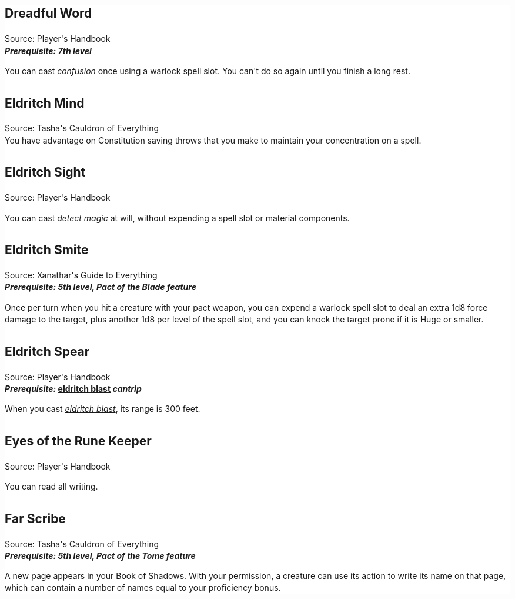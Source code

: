 ## Dreadful Word

Source: Player's Handbook  
**_Prerequisite: 7th level_**

You can cast _[confusion](https://dnd5e.wikidot.com/spell:confusion)_ once using a warlock spell slot. You can't do so again until you finish a long rest.

## Eldritch Mind

Source: Tasha's Cauldron of Everything  
You have advantage on Constitution saving throws that you make to maintain your concentration on a spell.

## Eldritch Sight

Source: Player's Handbook

You can cast _[detect magic](https://dnd5e.wikidot.com/spell:detect-magic)_ at will, without expending a spell slot or material components.

## Eldritch Smite

Source: Xanathar's Guide to Everything  
**_Prerequisite: 5th level, Pact of the Blade feature_**

Once per turn when you hit a creature with your pact weapon, you can expend a warlock spell slot to deal an extra 1d8 force damage to the target, plus another 1d8 per level of the spell slot, and you can knock the target prone if it is Huge or smaller.

## Eldritch Spear

Source: Player's Handbook  
**_Prerequisite:_ [eldritch blast](https://dnd5e.wikidot.com/spell:eldritch-blast) _cantrip_**

When you cast _[eldritch blast](https://dnd5e.wikidot.com/spell:eldritch-blast)_, its range is 300 feet.

## Eyes of the Rune Keeper

Source: Player's Handbook

You can read all writing.

## Far Scribe

Source: Tasha's Cauldron of Everything  
**_Prerequisite: 5th level, Pact of the Tome feature_**

A new page appears in your Book of Shadows. With your permission, a creature can use its action to write its name on that page, which can contain a number of names equal to your proficiency bonus.
